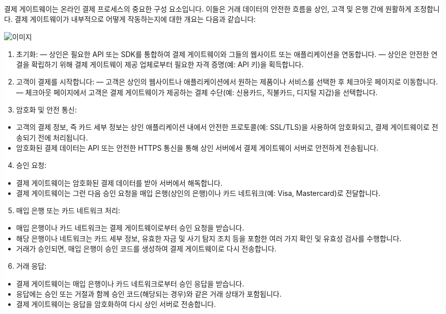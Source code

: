 결제 게이트웨이는 온라인 결제 프로세스의 중요한 구성 요소입니다. 이들은 거래 데이터의 안전한 흐름을 상인, 고객 및 은행 간에 원활하게 조정합니다. 결제 게이트웨이가 내부적으로 어떻게 작동하는지에 대한 개요는 다음과 같습니다:

![이미지](/assets/img/2024-08-17-MobileSystemDesignExerciseDesigningaPaymentSystemPART1_2.png)

1. 초기화:
   — 상인은 필요한 API 또는 SDK를 통합하여 결제 게이트웨이와 그들의 웹사이트 또는 애플리케이션을 연동합니다.
   — 상인은 안전한 연결을 확립하기 위해 결제 게이트웨이 제공 업체로부터 필요한 자격 증명(예: API 키)을 획득합니다.

2. 고객이 결제를 시작합니다:
   — 고객은 상인의 웹사이트나 애플리케이션에서 원하는 제품이나 서비스를 선택한 후 체크아웃 페이지로 이동합니다.
   — 체크아웃 페이지에서 고객은 결제 게이트웨이가 제공하는 결제 수단(예: 신용카드, 직불카드, 디지털 지갑)을 선택합니다.



<ins class="adsbygoogle"
     style="display:block"
     data-ad-client="ca-pub-4877378276818686"
     data-ad-slot="1898504329"
     data-ad-format="auto"
     data-full-width-responsive="true"></ins>

<script>
     (adsbygoogle = window.adsbygoogle || []).push({});
</script>

3. 암호화 및 안전 통신:

- 고객의 결제 정보, 즉 카드 세부 정보는 상인 애플리케이션 내에서 안전한 프로토콜(예: SSL/TLS)을 사용하여 암호화되고, 결제 게이트웨이로 전송되기 전에 처리됩니다.
- 암호화된 결제 데이터는 API 또는 안전한 HTTPS 통신을 통해 상인 서버에서 결제 게이트웨이 서버로 안전하게 전송됩니다.

4. 승인 요청:

- 결제 게이트웨이는 암호화된 결제 데이터를 받아 서버에서 해독합니다.
- 결제 게이트웨이는 그런 다음 승인 요청을 매입 은행(상인의 은행)이나 카드 네트워크(예: Visa, Mastercard)로 전달합니다.

5. 매입 은행 또는 카드 네트워크 처리:

- 매입 은행이나 카드 네트워크는 결제 게이트웨이로부터 승인 요청을 받습니다.
- 해당 은행이나 네트워크는 카드 세부 정보, 유효한 자금 및 사기 탐지 조치 등을 포함한 여러 가지 확인 및 유효성 검사를 수행합니다.
- 거래가 승인되면, 매입 은행이 승인 코드를 생성하여 결제 게이트웨이로 다시 전송합니다.

6. 거래 응답:

- 결제 게이트웨이는 매입 은행이나 카드 네트워크로부터 승인 응답을 받습니다.
- 응답에는 승인 또는 거절과 함께 승인 코드(해당되는 경우)와 같은 거래 상태가 포함됩니다.
- 결제 게이트웨이는 응답을 암호화하여 다시 상인 서버로 전송합니다.



<ins class="adsbygoogle"
     style="display:block"
     data-ad-client="ca-pub-4877378276818686"
     data-ad-slot="1898504329"
     data-ad-format="auto"
     data-full-width-responsive="true"></ins>

<script>
     (adsbygoogle = window.adsbygoogle || []).push({});
</script>
